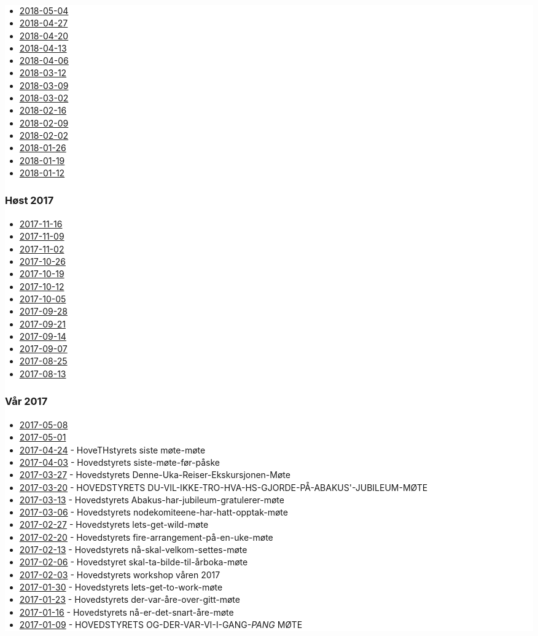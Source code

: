 - [2018-05-04](2018/2018-05-04)
- [2018-04-27](2018/2018-04-27)
- [2018-04-20](2018/2018-04-20)
- [2018-04-13](2018/2018-04-13)
- [2018-04-06](2018/2018-04-06)
- [2018-03-12](2018/2018-03-12)
- [2018-03-09](2018/2018-03-09)
- [2018-03-02](2018/2018-03-02)
- [2018-02-16](2018/2018-02-16)
- [2018-02-09](2018/2018-02-09)
- [2018-02-02](2018/2018-02-02)
- [2018-01-26](2018/2018-01-26)
- [2018-01-19](2018/2018-01-19)
- [2018-01-12](2018/2018-01-12)

### Høst 2017

- [2017-11-16](2017/2017-11-16)
- [2017-11-09](2017/2017-11-09)
- [2017-11-02](2017/2017-11-02)
- [2017-10-26](2017/2017-10-26)
- [2017-10-19](2017/2017-10-19)
- [2017-10-12](2017/2017-10-12)
- [2017-10-05](2017/2017-10-05)
- [2017-09-28](2017/2017-09-28)
- [2017-09-21](2017/2017-09-21)
- [2017-09-14](2017/2017-09-14)
- [2017-09-07](2017/2017-09-07)
- [2017-08-25](2017/2017-08-25)
- [2017-08-13](2017/2017-08-13)

### Vår 2017

- [2017-05-08](2017/2017-05-08)
- [2017-05-01](2017/2017-05-01)
- [2017-04-24](2017/2017-04-24) - HoveTHstyrets siste møte-møte
- [2017-04-03](2017/2017-04-03) - Hovedstyrets siste-møte-før-påske
- [2017-03-27](2017/2017-03-27) - Hovedstyrets Denne-Uka-Reiser-Ekskursjonen-Møte
- [2017-03-20](2017/2017-03-20) - HOVEDSTYRETS DU-VIL-IKKE-TRO-HVA-HS-GJORDE-PÅ-ABAKUS'-JUBILEUM-MØTE
- [2017-03-13](2017/2017-03-13) - Hovedstyrets Abakus-har-jubileum-gratulerer-møte
- [2017-03-06](2017/2017-03-06) - Hovedstyrets nodekomiteene-har-hatt-opptak-møte
- [2017-02-27](2017/2017-02-27) - Hovedstyrets lets-get-wild-møte
- [2017-02-20](2017/2017-02-20) - Hovedstyrets fire-arrangement-på-en-uke-møte
- [2017-02-13](2017/2017-02-13) - Hovedstyrets nå-skal-velkom-settes-møte
- [2017-02-06](2017/2017-02-06) - Hovedstyret skal-ta-bilde-til-årboka-møte
- [2017-02-03](2017/2017-02-03) - Hovedstyrets workshop våren 2017
- [2017-01-30](2017/2017-01-30) - Hovedstyrets lets-get-to-work-møte
- [2017-01-23](2017/2017-01-23) - Hovedstyrets der-var-åre-over-gitt-møte
- [2017-01-16](2017/2017-01-16) - Hovedstyrets nå-er-det-snart-åre-møte
- [2017-01-09](2017/2017-01-09) - HOVEDSTYRETS OG-DER-VAR-VI-I-GANG-_PANG_ MØTE
